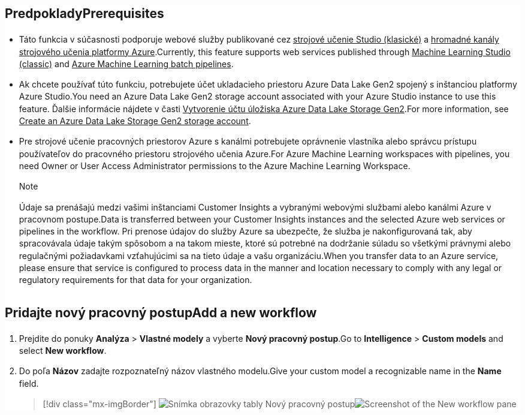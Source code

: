 ## <a name="prerequisites"></a><span data-ttu-id="d1775-112">Predpoklady</span><span class="sxs-lookup"><span data-stu-id="d1775-112">Prerequisites</span></span>

- <span data-ttu-id="d1775-113">Táto funkcia v súčasnosti podporuje webové služby publikované cez [strojové učenie Studio (klasické)](https://studio.azureml.net) a [hromadné kanály strojového učenia platformy Azure](/azure/machine-learning/concept-ml-pipelines).</span><span class="sxs-lookup"><span data-stu-id="d1775-113">Currently, this feature supports web services published through [Machine Learning Studio (classic)](https://studio.azureml.net) and [Azure Machine Learning batch pipelines](/azure/machine-learning/concept-ml-pipelines).</span></span>

- <span data-ttu-id="d1775-114">Ak chcete používať túto funkciu, potrebujete účet ukladacieho priestoru Azure Data Lake Gen2 spojený s inštanciou platformy Azure Studio.</span><span class="sxs-lookup"><span data-stu-id="d1775-114">You need an Azure Data Lake Gen2 storage account associated with your Azure Studio instance to use this feature.</span></span> <span data-ttu-id="d1775-115">Ďalšie informácie nájdete v časti [Vytvorenie účtu úložiska Azure Data Lake Storage Gen2](/azure/storage/blobs/data-lake-storage-quickstart-create-account).</span><span class="sxs-lookup"><span data-stu-id="d1775-115">For more information, see [Create an Azure Data Lake Storage Gen2 storage account](/azure/storage/blobs/data-lake-storage-quickstart-create-account).</span></span>

- <span data-ttu-id="d1775-116">Pre strojové učenie pracovných priestorov Azure s kanálmi potrebujete oprávnenie vlastníka alebo správcu prístupu používateľov do pracovného priestoru strojového učenia Azure.</span><span class="sxs-lookup"><span data-stu-id="d1775-116">For Azure Machine Learning workspaces with pipelines, you need Owner or User Access Administrator permissions to the Azure Machine Learning Workspace.</span></span>

   > [!NOTE]
   > <span data-ttu-id="d1775-117">Údaje sa prenášajú medzi vašimi inštanciami Customer Insights a vybranými webovými službami alebo kanálmi Azure v pracovnom postupe.</span><span class="sxs-lookup"><span data-stu-id="d1775-117">Data is transferred between your Customer Insights instances and the selected Azure web services or pipelines in the workflow.</span></span> <span data-ttu-id="d1775-118">Pri prenose údajov do služby Azure sa ubezpečte, že služba je nakonfigurovaná tak, aby spracovávala údaje takým spôsobom a na takom mieste, ktoré sú potrebné na dodržanie súladu so všetkými právnymi alebo regulačnými požiadavkami vzťahujúcimi sa na tieto údaje a vašu organizáciu.</span><span class="sxs-lookup"><span data-stu-id="d1775-118">When you transfer data to an Azure service, please ensure that service is configured to process data in the manner and location necessary to comply with any legal or regulatory requirements for that data for your organization.</span></span>

## <a name="add-a-new-workflow"></a><span data-ttu-id="d1775-119">Pridajte nový pracovný postup</span><span class="sxs-lookup"><span data-stu-id="d1775-119">Add a new workflow</span></span>

1. <span data-ttu-id="d1775-120">Prejdite do ponuky **Analýza** > **Vlastné modely** a vyberte **Nový pracovný postup**.</span><span class="sxs-lookup"><span data-stu-id="d1775-120">Go to **Intelligence** > **Custom models** and select **New workflow**.</span></span>

1. <span data-ttu-id="d1775-121">Do poľa **Názov** zadajte rozpoznateľný názov vlastného modelu.</span><span class="sxs-lookup"><span data-stu-id="d1775-121">Give your custom model a recognizable name in the **Name** field.</span></span>

   > [!div class="mx-imgBorder"]
   > <span data-ttu-id="d1775-122">![Snímka obrazovky tably Nový pracovný postup](media/new-workflowv2.png "Snímka obrazovky tably Nový pracovný postup")</span><span class="sxs-lookup"><span data-stu-id="d1775-122">![Screenshot of the New workflow pane](media/new-workflowv2.png "Screenshot of the New workflow pane")</span></span>
